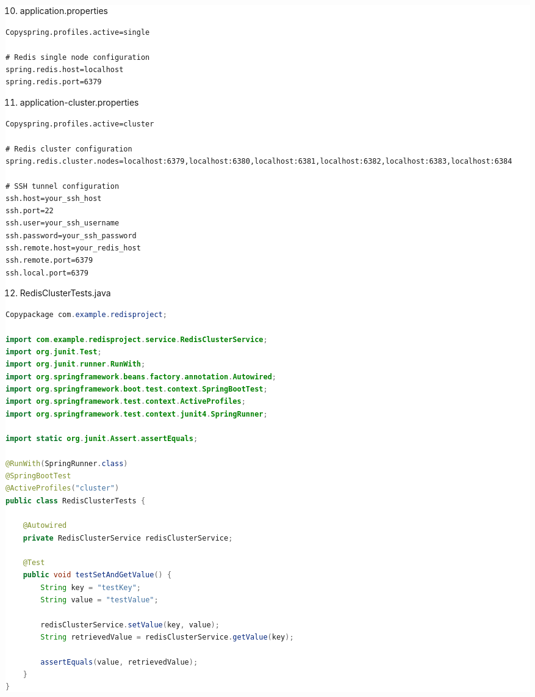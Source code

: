 10. application.properties

```properties
Copyspring.profiles.active=single

# Redis single node configuration
spring.redis.host=localhost
spring.redis.port=6379
```

11. application-cluster.properties

```properties
Copyspring.profiles.active=cluster

# Redis cluster configuration
spring.redis.cluster.nodes=localhost:6379,localhost:6380,localhost:6381,localhost:6382,localhost:6383,localhost:6384

# SSH tunnel configuration
ssh.host=your_ssh_host
ssh.port=22
ssh.user=your_ssh_username
ssh.password=your_ssh_password
ssh.remote.host=your_redis_host
ssh.remote.port=6379
ssh.local.port=6379
```

12. RedisClusterTests.java

```java
Copypackage com.example.redisproject;

import com.example.redisproject.service.RedisClusterService;
import org.junit.Test;
import org.junit.runner.RunWith;
import org.springframework.beans.factory.annotation.Autowired;
import org.springframework.boot.test.context.SpringBootTest;
import org.springframework.test.context.ActiveProfiles;
import org.springframework.test.context.junit4.SpringRunner;

import static org.junit.Assert.assertEquals;

@RunWith(SpringRunner.class)
@SpringBootTest
@ActiveProfiles("cluster")
public class RedisClusterTests {

    @Autowired
    private RedisClusterService redisClusterService;

    @Test
    public void testSetAndGetValue() {
        String key = "testKey";
        String value = "testValue";

        redisClusterService.setValue(key, value);
        String retrievedValue = redisClusterService.getValue(key);

        assertEquals(value, retrievedValue);
    }
}
```
